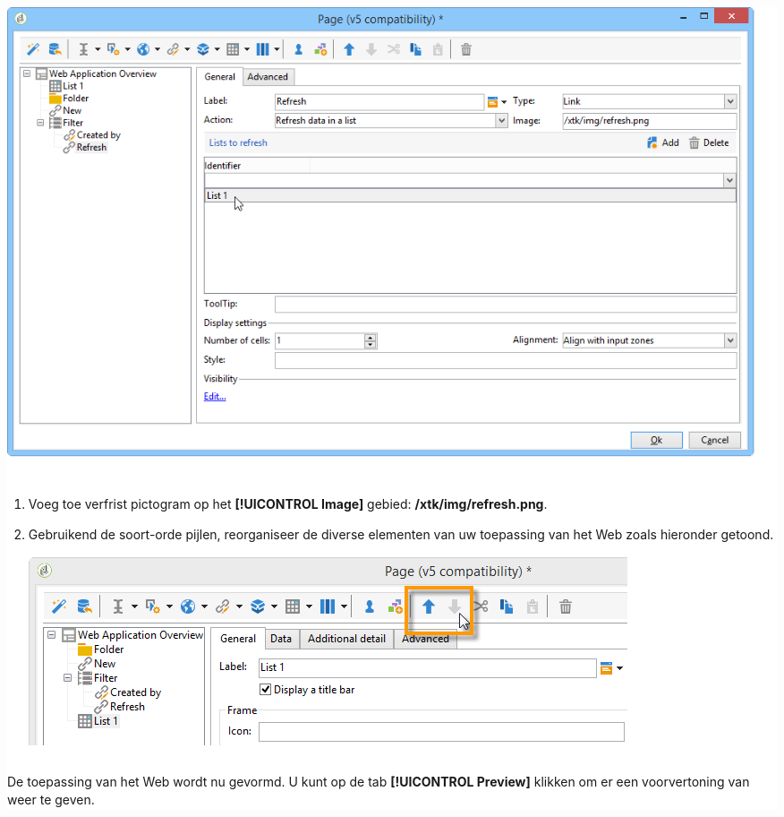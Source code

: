    ![](assets/s_ncs_configuration_webapp_refreshlink.png)

1. Voeg toe verfrist pictogram op het **[!UICONTROL Image]** gebied: **/xtk/img/refresh.png**.
1. Gebruikend de soort-orde pijlen, reorganiseer de diverse elementen van uw toepassing van het Web zoals hieronder getoond.

   ![](assets/s_ncs_configuration_webapp_orderelements.png)

De toepassing van het Web wordt nu gevormd. U kunt op de tab **[!UICONTROL Preview]** klikken om er een voorvertoning van weer te geven.
